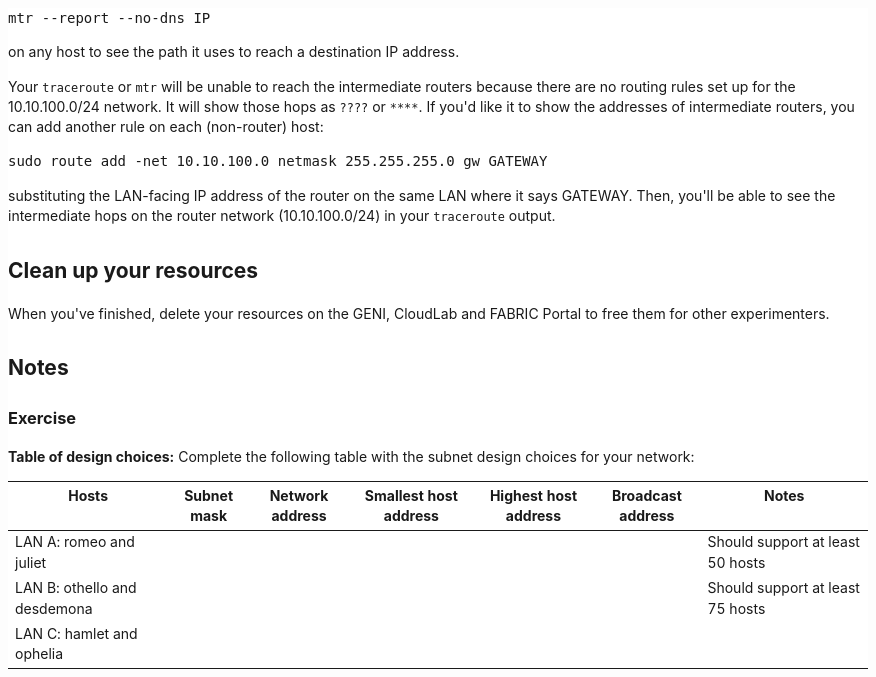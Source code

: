 <pre>
mtr --report --no-dns IP
</pre>

on any host to see the path it uses to reach a destination IP address.

Your <code>traceroute</code> or <code>mtr</code> will be unable to reach the intermediate routers because there are no routing rules set up for the 10.10.100.0/24 network. It will show those hops as <code>????</code> or <code>****</code>. If you'd like it to show the addresses of intermediate routers, you can add another rule on each (non-router) host:

<pre>
sudo route add -net 10.10.100.0 netmask 255.255.255.0 gw GATEWAY
</pre>

substituting the LAN-facing IP address of the router on the same LAN where it says GATEWAY. Then, you'll be able to see the intermediate hops on the router network (10.10.100.0/24) in your <code>traceroute</code> output.

## Clean up your resources
When you've finished, delete your resources on the GENI, CloudLab and FABRIC Portal to free them for other experimenters.

## Notes

### Exercise

**Table of design choices:** Complete the following table with the subnet design choices for your network:

<table>  
<thead>  
  <tr>
    <th>Hosts</th>
    <th>Subnet mask</th>
    <th>Network address</th>
    <th>Smallest host address<br></th>
    <th>Highest host address</th>
    <th>Broadcast address</th>
    <th>Notes</th>
  </tr>
</thead>  
<tbody>  
  <tr>
    <td>LAN A: romeo and juliet</td>
    <td> </td>
    <td> </td>
    <td> </td>
    <td></td>
    <td></td>
    <td>Should support at least 50 hosts </td>
  </tr>
  <tr>
    <td>LAN B: othello and desdemona</td>
    <td> </td>
    <td> </td>
    <td> </td>
    <td></td>
    <td></td>
    <td>Should support at least 75 hosts</td>
  </tr>
  <tr>
    <td>LAN C: hamlet and ophelia</td>
    <td> </td>
    <td> </td>